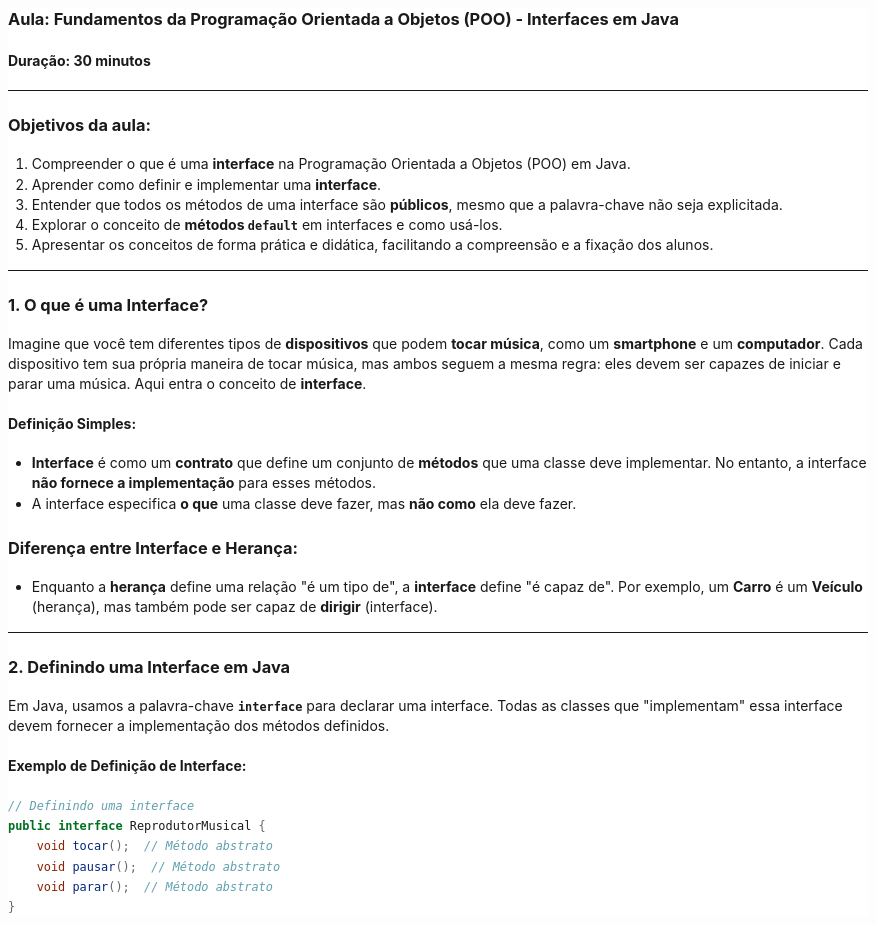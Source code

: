 ### Aula: Fundamentos da Programação Orientada a Objetos (POO) - Interfaces em Java

#### Duração: 30 minutos

---

### Objetivos da aula:
1. Compreender o que é uma **interface** na Programação Orientada a Objetos (POO) em Java.
2. Aprender como definir e implementar uma **interface**.
3. Entender que todos os métodos de uma interface são **públicos**, mesmo que a palavra-chave não seja explicitada.
4. Explorar o conceito de **métodos `default`** em interfaces e como usá-los.
5. Apresentar os conceitos de forma prática e didática, facilitando a compreensão e a fixação dos alunos.

---

### 1. O que é uma Interface?

Imagine que você tem diferentes tipos de **dispositivos** que podem **tocar música**, como um **smartphone** e um **computador**. Cada dispositivo tem sua própria maneira de tocar música, mas ambos seguem a mesma regra: eles devem ser capazes de iniciar e parar uma música. Aqui entra o conceito de **interface**.

#### Definição Simples:
- **Interface** é como um **contrato** que define um conjunto de **métodos** que uma classe deve implementar. No entanto, a interface **não fornece a implementação** para esses métodos.
- A interface especifica **o que** uma classe deve fazer, mas **não como** ela deve fazer.

### Diferença entre Interface e Herança:
- Enquanto a **herança** define uma relação "é um tipo de", a **interface** define "é capaz de". Por exemplo, um **Carro** é um **Veículo** (herança), mas também pode ser capaz de **dirigir** (interface).

---

### 2. Definindo uma Interface em Java

Em Java, usamos a palavra-chave **`interface`** para declarar uma interface. Todas as classes que "implementam" essa interface devem fornecer a implementação dos métodos definidos.

#### Exemplo de Definição de Interface:

```java
// Definindo uma interface
public interface ReprodutorMusical {
    void tocar();  // Método abstrato
    void pausar();  // Método abstrato
    void parar();  // Método abstrato
}
```
